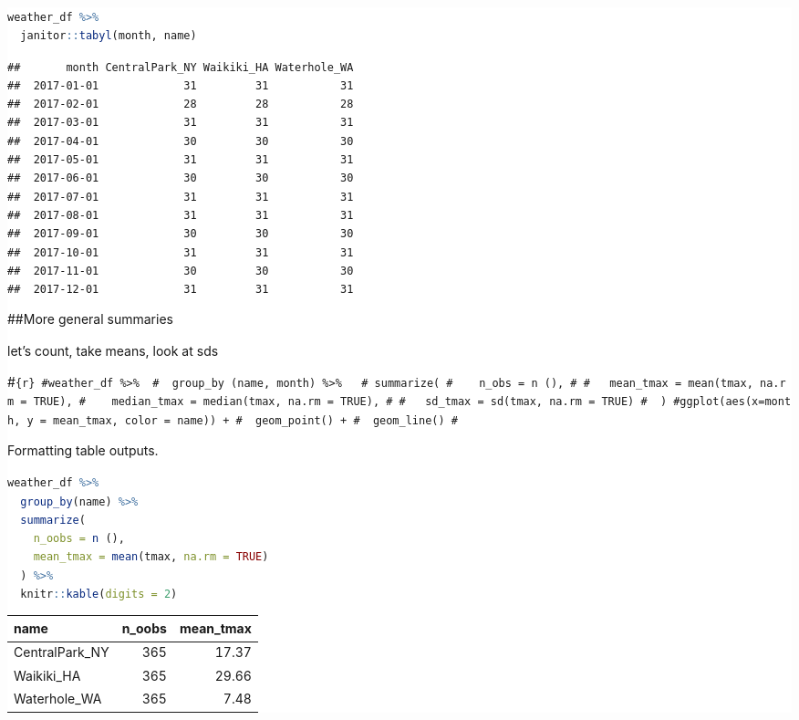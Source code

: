 ``` r
weather_df %>% 
  janitor::tabyl(month, name)
```

    ##       month CentralPark_NY Waikiki_HA Waterhole_WA
    ##  2017-01-01             31         31           31
    ##  2017-02-01             28         28           28
    ##  2017-03-01             31         31           31
    ##  2017-04-01             30         30           30
    ##  2017-05-01             31         31           31
    ##  2017-06-01             30         30           30
    ##  2017-07-01             31         31           31
    ##  2017-08-01             31         31           31
    ##  2017-09-01             30         30           30
    ##  2017-10-01             31         31           31
    ##  2017-11-01             30         30           30
    ##  2017-12-01             31         31           31

\#\#More general summaries

let’s count, take means, look at sds

\#`{r} #weather_df %>%  #  group_by (name, month) %>%   # summarize( #    n_obs = n (), # #   mean_tmax = mean(tmax, na.rm = TRUE), #    median_tmax = median(tmax, na.rm = TRUE), # #   sd_tmax = sd(tmax, na.rm = TRUE) #  ) #ggplot(aes(x=month, y = mean_tmax, color = name)) + #  geom_point() + #  geom_line() #`

Formatting table outputs.

``` r
weather_df %>% 
  group_by(name) %>% 
  summarize(
    n_oobs = n (),
    mean_tmax = mean(tmax, na.rm = TRUE)
  ) %>% 
  knitr::kable(digits = 2)
```

| name            | n\_oobs | mean\_tmax |
|:----------------|--------:|-----------:|
| CentralPark\_NY |     365 |      17.37 |
| Waikiki\_HA     |     365 |      29.66 |
| Waterhole\_WA   |     365 |       7.48 |

